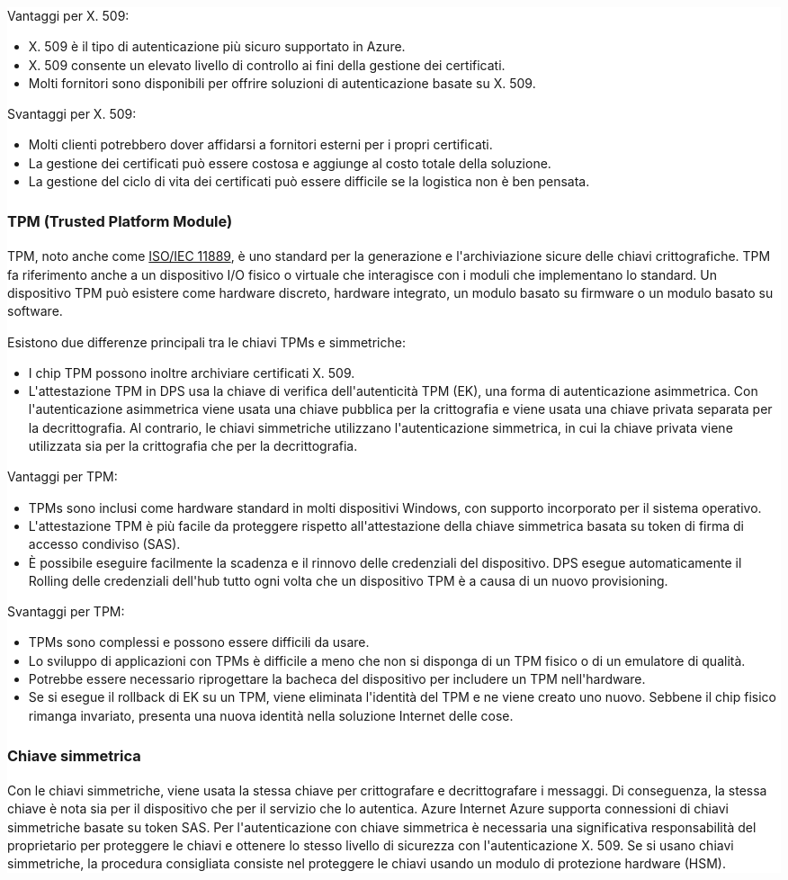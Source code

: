 Vantaggi per X. 509:
- X. 509 è il tipo di autenticazione più sicuro supportato in Azure.
- X. 509 consente un elevato livello di controllo ai fini della gestione dei certificati.
- Molti fornitori sono disponibili per offrire soluzioni di autenticazione basate su X. 509.

Svantaggi per X. 509:
- Molti clienti potrebbero dover affidarsi a fornitori esterni per i propri certificati.
- La gestione dei certificati può essere costosa e aggiunge al costo totale della soluzione.
- La gestione del ciclo di vita dei certificati può essere difficile se la logistica non è ben pensata. 

### <a name="trusted-platform-module-tpm"></a>TPM (Trusted Platform Module)
TPM, noto anche come [ISO/IEC 11889](https://www.iso.org/standard/66510.html), è uno standard per la generazione e l'archiviazione sicure delle chiavi crittografiche. TPM fa riferimento anche a un dispositivo I/O fisico o virtuale che interagisce con i moduli che implementano lo standard. Un dispositivo TPM può esistere come hardware discreto, hardware integrato, un modulo basato su firmware o un modulo basato su software. 

Esistono due differenze principali tra le chiavi TPMs e simmetriche: 
- I chip TPM possono inoltre archiviare certificati X. 509.
- L'attestazione TPM in DPS usa la chiave di verifica dell'autenticità TPM (EK), una forma di autenticazione asimmetrica. Con l'autenticazione asimmetrica viene usata una chiave pubblica per la crittografia e viene usata una chiave privata separata per la decrittografia. Al contrario, le chiavi simmetriche utilizzano l'autenticazione simmetrica, in cui la chiave privata viene utilizzata sia per la crittografia che per la decrittografia. 

Vantaggi per TPM:
- TPMs sono inclusi come hardware standard in molti dispositivi Windows, con supporto incorporato per il sistema operativo. 
- L'attestazione TPM è più facile da proteggere rispetto all'attestazione della chiave simmetrica basata su token di firma di accesso condiviso (SAS).
- È possibile eseguire facilmente la scadenza e il rinnovo delle credenziali del dispositivo. DPS esegue automaticamente il Rolling delle credenziali dell'hub tutto ogni volta che un dispositivo TPM è a causa di un nuovo provisioning.

Svantaggi per TPM: 
- TPMs sono complessi e possono essere difficili da usare. 
- Lo sviluppo di applicazioni con TPMs è difficile a meno che non si disponga di un TPM fisico o di un emulatore di qualità.
- Potrebbe essere necessario riprogettare la bacheca del dispositivo per includere un TPM nell'hardware. 
- Se si esegue il rollback di EK su un TPM, viene eliminata l'identità del TPM e ne viene creato uno nuovo. Sebbene il chip fisico rimanga invariato, presenta una nuova identità nella soluzione Internet delle cose.

### <a name="symmetric-key"></a>Chiave simmetrica
Con le chiavi simmetriche, viene usata la stessa chiave per crittografare e decrittografare i messaggi. Di conseguenza, la stessa chiave è nota sia per il dispositivo che per il servizio che lo autentica. Azure Internet Azure supporta connessioni di chiavi simmetriche basate su token SAS. Per l'autenticazione con chiave simmetrica è necessaria una significativa responsabilità del proprietario per proteggere le chiavi e ottenere lo stesso livello di sicurezza con l'autenticazione X. 509. Se si usano chiavi simmetriche, la procedura consigliata consiste nel proteggere le chiavi usando un modulo di protezione hardware (HSM).
